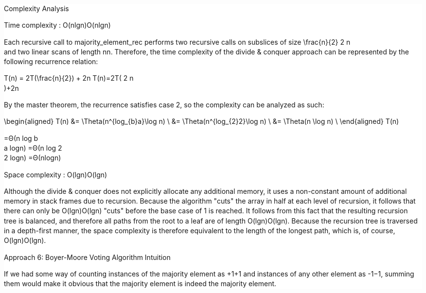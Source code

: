 
Complexity Analysis

Time complexity : O(nlgn)O(nlgn)

Each recursive call to majority_element_rec performs two recursive calls on subslices of size \frac{n}{2} 
2
n
​	
  and two linear scans of length nn. Therefore, the time complexity of the divide & conquer approach can be represented by the following recurrence relation:

T(n) = 2T(\frac{n}{2}) + 2n T(n)=2T( 
2
n
​	
 )+2n

By the master theorem, the recurrence satisfies case 2, so the complexity can be analyzed as such:

\begin{aligned} T(n) &= \Theta(n^{log_{b}a}\log n) \\ &= \Theta(n^{log_{2}2}\log n) \\ &= \Theta(n \log n) \\ \end{aligned} 
T(n)
​	
  
=Θ(n 
log 
b
​	
 a
 logn)
=Θ(n 
log 
2
​	
 2
 logn)
=Θ(nlogn)
​	
 

Space complexity : O(lgn)O(lgn)

Although the divide & conquer does not explicitly allocate any additional memory, it uses a non-constant amount of additional memory in stack frames due to recursion. Because the algorithm "cuts" the array in half at each level of recursion, it follows that there can only be O(lgn)O(lgn) "cuts" before the base case of 1 is reached. It follows from this fact that the resulting recursion tree is balanced, and therefore all paths from the root to a leaf are of length O(lgn)O(lgn). Because the recursion tree is traversed in a depth-first manner, the space complexity is therefore equivalent to the length of the longest path, which is, of course, O(lgn)O(lgn).


Approach 6: Boyer-Moore Voting Algorithm
Intuition

If we had some way of counting instances of the majority element as +1+1 and instances of any other element as -1−1, summing them would make it obvious that the majority element is indeed the majority element.
